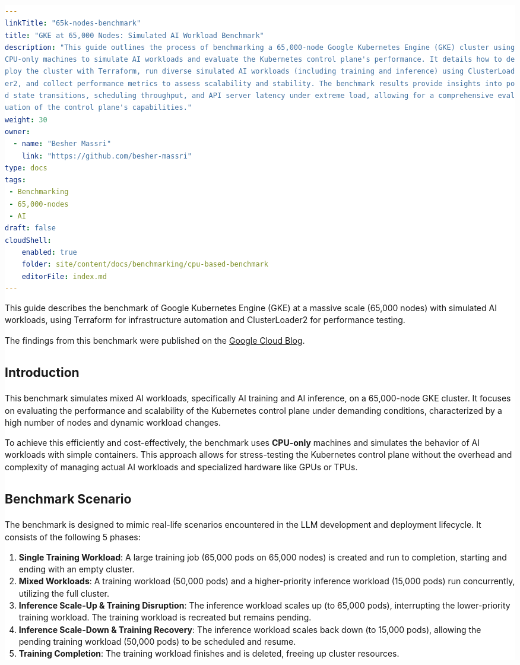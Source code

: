 ```yaml
---
linkTitle: "65k-nodes-benchmark"
title: "GKE at 65,000 Nodes: Simulated AI Workload Benchmark"
description: "This guide outlines the process of benchmarking a 65,000-node Google Kubernetes Engine (GKE) cluster using CPU-only machines to simulate AI workloads and evaluate the Kubernetes control plane's performance. It details how to deploy the cluster with Terraform, run diverse simulated AI workloads (including training and inference) using ClusterLoader2, and collect performance metrics to assess scalability and stability. The benchmark results provide insights into pod state transitions, scheduling throughput, and API server latency under extreme load, allowing for a comprehensive evaluation of the control plane's capabilities."
weight: 30
owner: 
  - name: "Besher Massri"
    link: "https://github.com/besher-massri"
type: docs
tags:
 - Benchmarking
 - 65,000-nodes
 - AI
draft: false
cloudShell: 
    enabled: true
    folder: site/content/docs/benchmarking/cpu-based-benchmark
    editorFile: index.md
---
```


This guide describes the benchmark of Google Kubernetes Engine (GKE) at a massive scale (65,000 nodes) with simulated AI workloads, using Terraform for infrastructure automation and ClusterLoader2 for performance testing.

The findings from this benchmark were published on the [Google Cloud Blog](https://cloud.google.com/blog/products/containers-kubernetes/benchmarking-a-65000-node-gke-cluster-with-ai-workloads).

## Introduction

This benchmark simulates mixed AI workloads, specifically AI training and AI inference, on a 65,000-node GKE cluster. It focuses on evaluating the performance and scalability of the Kubernetes control plane under demanding conditions, characterized by a high number of nodes and dynamic workload changes.

To achieve this efficiently and cost-effectively, the benchmark uses **CPU-only** machines and simulates the behavior of AI workloads with simple containers. This approach allows for stress-testing the Kubernetes control plane without the overhead and complexity of managing actual AI workloads and specialized hardware like GPUs or TPUs.

## Benchmark Scenario
The benchmark is designed to mimic real-life scenarios encountered in the LLM development and deployment lifecycle. It consists of the following 5 phases:

1.  **Single Training Workload**: A large training job (65,000 pods on 65,000 nodes) is created and run to completion, starting and ending with an empty cluster.
2.  **Mixed Workloads**: A training workload (50,000 pods) and a higher-priority inference workload (15,000 pods) run concurrently, utilizing the full cluster.
3.  **Inference Scale-Up & Training Disruption**: The inference workload scales up (to 65,000 pods), interrupting the lower-priority training workload. The training workload is recreated but remains pending.
4.  **Inference Scale-Down & Training Recovery**: The inference workload scales back down (to 15,000 pods), allowing the pending training workload (50,000 pods) to be scheduled and resume.
5.  **Training Completion**: The training workload finishes and is deleted, freeing up cluster resources.
